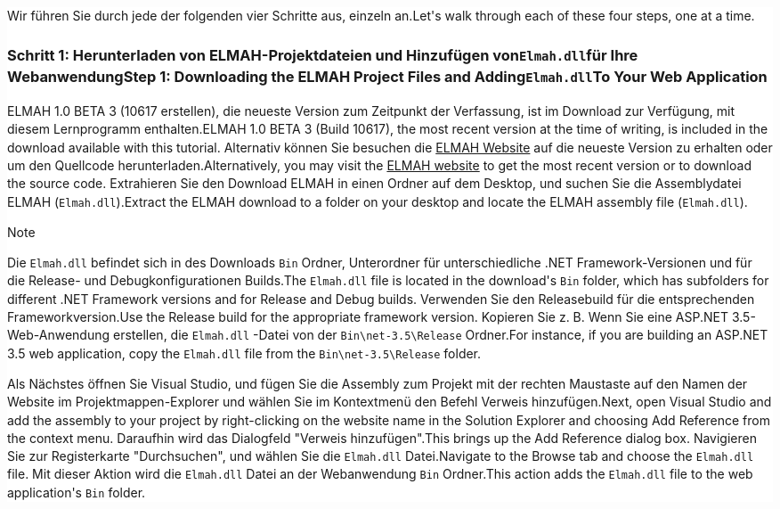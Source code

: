 <span data-ttu-id="d49e8-137">Wir führen Sie durch jede der folgenden vier Schritte aus, einzeln an.</span><span class="sxs-lookup"><span data-stu-id="d49e8-137">Let's walk through each of these four steps, one at a time.</span></span>

### <a name="step-1-downloading-the-elmah-project-files-and-addingelmahdllto-your-web-application"></a><span data-ttu-id="d49e8-138">Schritt 1: Herunterladen von ELMAH-Projektdateien und Hinzufügen von`Elmah.dll`für Ihre Webanwendung</span><span class="sxs-lookup"><span data-stu-id="d49e8-138">Step 1: Downloading the ELMAH Project Files and Adding`Elmah.dll`To Your Web Application</span></span>

<span data-ttu-id="d49e8-139">ELMAH 1.0 BETA 3 (10617 erstellen), die neueste Version zum Zeitpunkt der Verfassung, ist im Download zur Verfügung, mit diesem Lernprogramm enthalten.</span><span class="sxs-lookup"><span data-stu-id="d49e8-139">ELMAH 1.0 BETA 3 (Build 10617), the most recent version at the time of writing, is included in the download available with this tutorial.</span></span> <span data-ttu-id="d49e8-140">Alternativ können Sie besuchen die [ELMAH Website](https://code.google.com/p/elmah/) auf die neueste Version zu erhalten oder um den Quellcode herunterladen.</span><span class="sxs-lookup"><span data-stu-id="d49e8-140">Alternatively, you may visit the [ELMAH website](https://code.google.com/p/elmah/) to get the most recent version or to download the source code.</span></span> <span data-ttu-id="d49e8-141">Extrahieren Sie den Download ELMAH in einen Ordner auf dem Desktop, und suchen Sie die Assemblydatei ELMAH (`Elmah.dll`).</span><span class="sxs-lookup"><span data-stu-id="d49e8-141">Extract the ELMAH download to a folder on your desktop and locate the ELMAH assembly file (`Elmah.dll`).</span></span>

> [!NOTE]
> <span data-ttu-id="d49e8-142">Die `Elmah.dll` befindet sich in des Downloads `Bin` Ordner, Unterordner für unterschiedliche .NET Framework-Versionen und für die Release- und Debugkonfigurationen Builds.</span><span class="sxs-lookup"><span data-stu-id="d49e8-142">The `Elmah.dll` file is located in the download's `Bin` folder, which has subfolders for different .NET Framework versions and for Release and Debug builds.</span></span> <span data-ttu-id="d49e8-143">Verwenden Sie den Releasebuild für die entsprechenden Frameworkversion.</span><span class="sxs-lookup"><span data-stu-id="d49e8-143">Use the Release build for the appropriate framework version.</span></span> <span data-ttu-id="d49e8-144">Kopieren Sie z. B. Wenn Sie eine ASP.NET 3.5-Web-Anwendung erstellen, die `Elmah.dll` -Datei von der `Bin\net-3.5\Release` Ordner.</span><span class="sxs-lookup"><span data-stu-id="d49e8-144">For instance, if you are building an ASP.NET 3.5 web application, copy the `Elmah.dll` file from the `Bin\net-3.5\Release` folder.</span></span>


<span data-ttu-id="d49e8-145">Als Nächstes öffnen Sie Visual Studio, und fügen Sie die Assembly zum Projekt mit der rechten Maustaste auf den Namen der Website im Projektmappen-Explorer und wählen Sie im Kontextmenü den Befehl Verweis hinzufügen.</span><span class="sxs-lookup"><span data-stu-id="d49e8-145">Next, open Visual Studio and add the assembly to your project by right-clicking on the website name in the Solution Explorer and choosing Add Reference from the context menu.</span></span> <span data-ttu-id="d49e8-146">Daraufhin wird das Dialogfeld "Verweis hinzufügen".</span><span class="sxs-lookup"><span data-stu-id="d49e8-146">This brings up the Add Reference dialog box.</span></span> <span data-ttu-id="d49e8-147">Navigieren Sie zur Registerkarte "Durchsuchen", und wählen Sie die `Elmah.dll` Datei.</span><span class="sxs-lookup"><span data-stu-id="d49e8-147">Navigate to the Browse tab and choose the `Elmah.dll` file.</span></span> <span data-ttu-id="d49e8-148">Mit dieser Aktion wird die `Elmah.dll` Datei an der Webanwendung `Bin` Ordner.</span><span class="sxs-lookup"><span data-stu-id="d49e8-148">This action adds the `Elmah.dll` file to the web application's `Bin` folder.</span></span>
